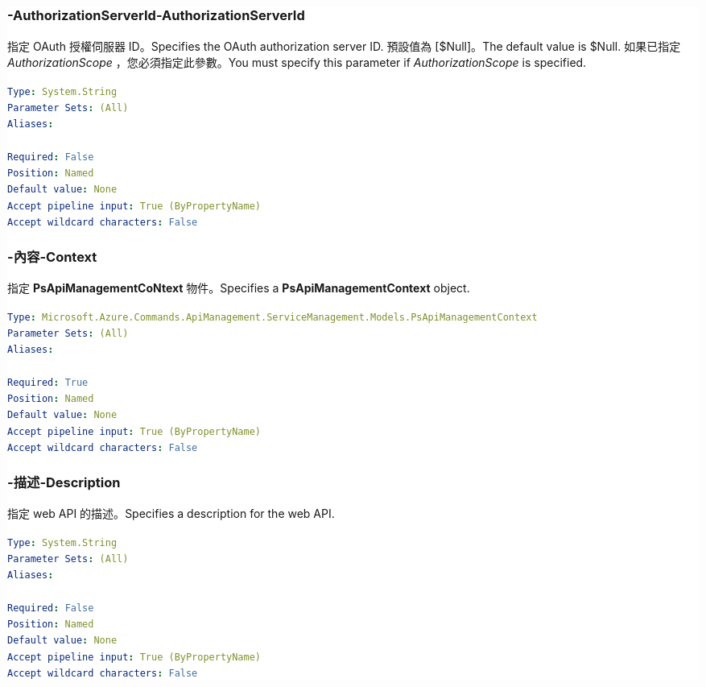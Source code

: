### <span data-ttu-id="2a712-117">-AuthorizationServerId</span><span class="sxs-lookup"><span data-stu-id="2a712-117">-AuthorizationServerId</span></span>
<span data-ttu-id="2a712-118">指定 OAuth 授權伺服器 ID。</span><span class="sxs-lookup"><span data-stu-id="2a712-118">Specifies the OAuth authorization server ID.</span></span>
<span data-ttu-id="2a712-119">預設值為 [$Null]。</span><span class="sxs-lookup"><span data-stu-id="2a712-119">The default value is $Null.</span></span>
<span data-ttu-id="2a712-120">如果已指定 *AuthorizationScope* ，您必須指定此參數。</span><span class="sxs-lookup"><span data-stu-id="2a712-120">You must specify this parameter if *AuthorizationScope* is specified.</span></span>

```yaml
Type: System.String
Parameter Sets: (All)
Aliases: 

Required: False
Position: Named
Default value: None
Accept pipeline input: True (ByPropertyName)
Accept wildcard characters: False
```

### <span data-ttu-id="2a712-121">-內容</span><span class="sxs-lookup"><span data-stu-id="2a712-121">-Context</span></span>
<span data-ttu-id="2a712-122">指定 **PsApiManagementCoNtext** 物件。</span><span class="sxs-lookup"><span data-stu-id="2a712-122">Specifies a **PsApiManagementContext** object.</span></span>

```yaml
Type: Microsoft.Azure.Commands.ApiManagement.ServiceManagement.Models.PsApiManagementContext
Parameter Sets: (All)
Aliases: 

Required: True
Position: Named
Default value: None
Accept pipeline input: True (ByPropertyName)
Accept wildcard characters: False
```

### <span data-ttu-id="2a712-123">-描述</span><span class="sxs-lookup"><span data-stu-id="2a712-123">-Description</span></span>
<span data-ttu-id="2a712-124">指定 web API 的描述。</span><span class="sxs-lookup"><span data-stu-id="2a712-124">Specifies a description for the web API.</span></span>

```yaml
Type: System.String
Parameter Sets: (All)
Aliases: 

Required: False
Position: Named
Default value: None
Accept pipeline input: True (ByPropertyName)
Accept wildcard characters: False
```
